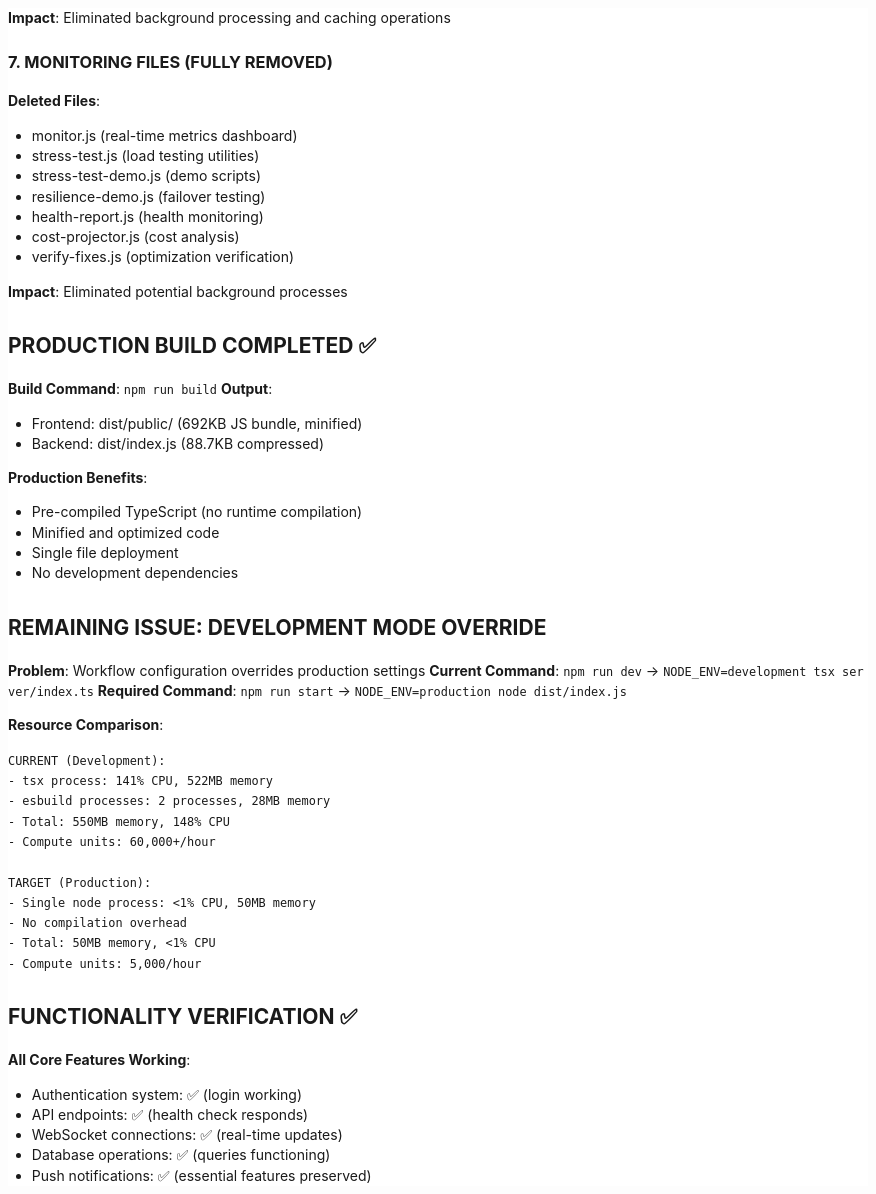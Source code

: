 **Impact**: Eliminated background processing and caching operations

### 7. MONITORING FILES (FULLY REMOVED)
**Deleted Files**:
- monitor.js (real-time metrics dashboard)
- stress-test.js (load testing utilities)
- stress-test-demo.js (demo scripts)
- resilience-demo.js (failover testing)
- health-report.js (health monitoring)
- cost-projector.js (cost analysis)
- verify-fixes.js (optimization verification)

**Impact**: Eliminated potential background processes

## PRODUCTION BUILD COMPLETED ✅

**Build Command**: `npm run build`
**Output**: 
- Frontend: dist/public/ (692KB JS bundle, minified)
- Backend: dist/index.js (88.7KB compressed)

**Production Benefits**:
- Pre-compiled TypeScript (no runtime compilation)
- Minified and optimized code
- Single file deployment
- No development dependencies

## REMAINING ISSUE: DEVELOPMENT MODE OVERRIDE

**Problem**: Workflow configuration overrides production settings
**Current Command**: `npm run dev` → `NODE_ENV=development tsx server/index.ts`
**Required Command**: `npm run start` → `NODE_ENV=production node dist/index.js`

**Resource Comparison**:
```
CURRENT (Development):
- tsx process: 141% CPU, 522MB memory
- esbuild processes: 2 processes, 28MB memory
- Total: 550MB memory, 148% CPU
- Compute units: 60,000+/hour

TARGET (Production):
- Single node process: <1% CPU, 50MB memory
- No compilation overhead
- Total: 50MB memory, <1% CPU
- Compute units: 5,000/hour
```

## FUNCTIONALITY VERIFICATION ✅

**All Core Features Working**:
- Authentication system: ✅ (login working)
- API endpoints: ✅ (health check responds)
- WebSocket connections: ✅ (real-time updates)
- Database operations: ✅ (queries functioning)
- Push notifications: ✅ (essential features preserved)
